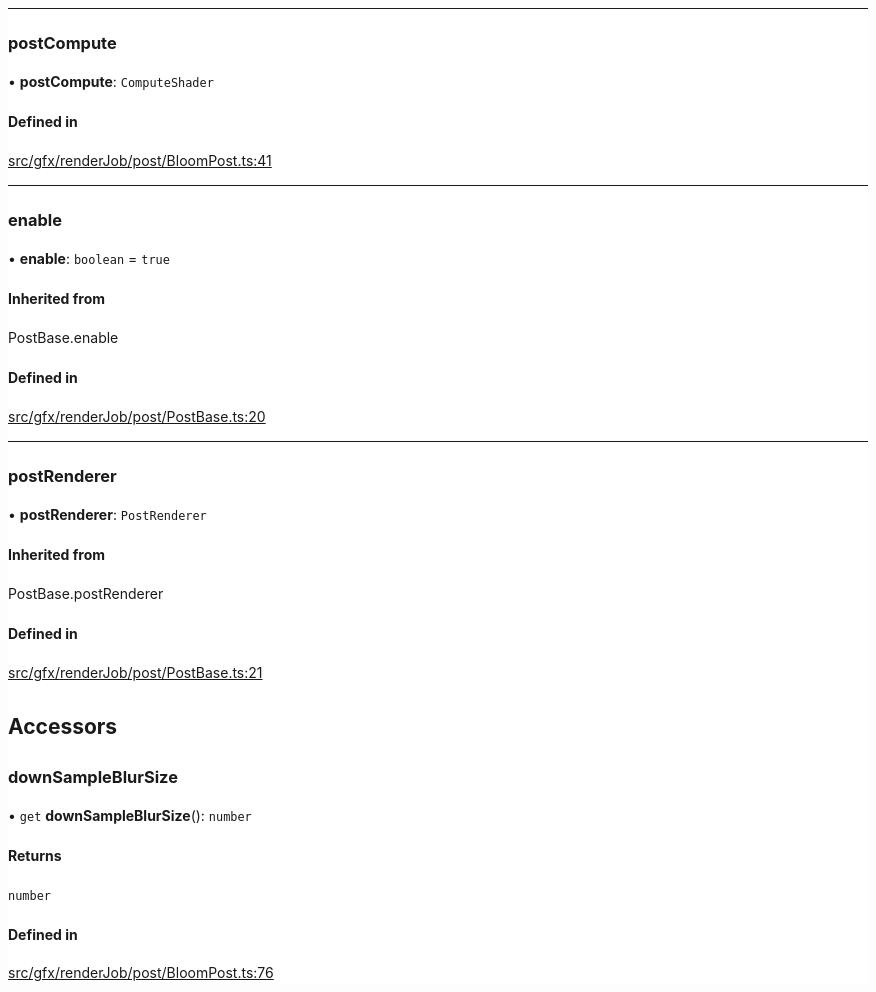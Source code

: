 ___

### postCompute

• **postCompute**: `ComputeShader`

#### Defined in

[src/gfx/renderJob/post/BloomPost.ts:41](https://github.com/Orillusion/orillusion/blob/main/src/gfx/renderJob/post/BloomPost.ts#L41)

___

### enable

• **enable**: `boolean` = `true`

#### Inherited from

PostBase.enable

#### Defined in

[src/gfx/renderJob/post/PostBase.ts:20](https://github.com/Orillusion/orillusion/blob/main/src/gfx/renderJob/post/PostBase.ts#L20)

___

### postRenderer

• **postRenderer**: `PostRenderer`

#### Inherited from

PostBase.postRenderer

#### Defined in

[src/gfx/renderJob/post/PostBase.ts:21](https://github.com/Orillusion/orillusion/blob/main/src/gfx/renderJob/post/PostBase.ts#L21)

## Accessors

### downSampleBlurSize

• `get` **downSampleBlurSize**(): `number`

#### Returns

`number`

#### Defined in

[src/gfx/renderJob/post/BloomPost.ts:76](https://github.com/Orillusion/orillusion/blob/main/src/gfx/renderJob/post/BloomPost.ts#L76)
